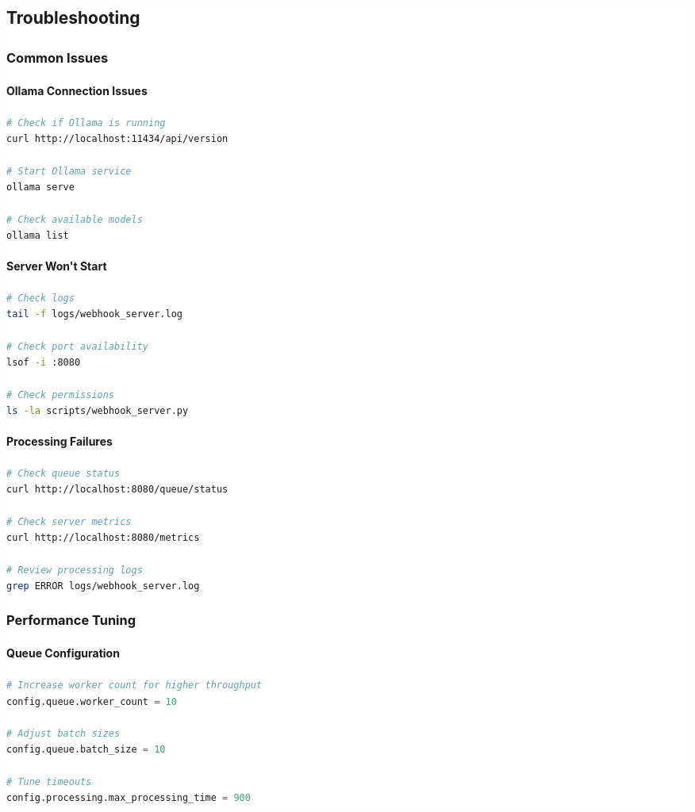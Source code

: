 ## Troubleshooting

### Common Issues

#### Ollama Connection Issues
```bash
# Check if Ollama is running
curl http://localhost:11434/api/version

# Start Ollama service
ollama serve

# Check available models
ollama list
```

#### Server Won't Start
```bash
# Check logs
tail -f logs/webhook_server.log

# Check port availability
lsof -i :8080

# Check permissions
ls -la scripts/webhook_server.py
```

#### Processing Failures
```bash
# Check queue status
curl http://localhost:8080/queue/status

# Check server metrics
curl http://localhost:8080/metrics

# Review processing logs
grep ERROR logs/webhook_server.log
```

### Performance Tuning

#### Queue Configuration
```python
# Increase worker count for higher throughput
config.queue.worker_count = 10

# Adjust batch sizes
config.queue.batch_size = 10

# Tune timeouts
config.processing.max_processing_time = 900
```
